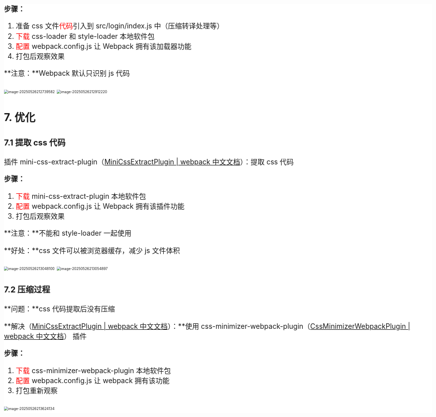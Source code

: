**步骤：**

1. 准备 css 文件<font color='red'>代码</font>引入到 src/login/index.js 中（压缩转译处理等）
2. <font color='red'>下载</font> css-loader 和 style-loader 本地软件包
3. <font color='red'>配置</font> webpack.config.js 让 Webpack 拥有该加载器功能
4. 打包后观察效果

**注意：**Webpack 默认只识别 js 代码

<img src="https://ossjshenry.oss-cn-hangzhou.aliyuncs.com/img/image-20250526212739582.png" alt="image-20250526212739582" style="zoom:50%;" />

<img src="https://ossjshenry.oss-cn-hangzhou.aliyuncs.com/img/image-20250526212912220.png" alt="image-20250526212912220" style="zoom:50%;" />



## 7. 优化



### 7.1 提取 css 代码



插件 mini-css-extract-plugin（[MiniCssExtractPlugin | webpack 中文文档](https://webpack.docschina.org/plugins/mini-css-extract-plugin/)）：提取 css 代码

**步骤：**

1. <font color='red'>下载</font> mini-css-extract-plugin 本地软件包
2. <font color='red'>配置 </font>webpack.config.js 让 Webpack 拥有该插件功能
3. 打包后观察效果

**注意：**不能和 style-loader 一起使用

**好处：**css 文件可以被浏览器缓存，减少 js 文件体积

<img src="https://ossjshenry.oss-cn-hangzhou.aliyuncs.com/img/image-20250526213048100.png" alt="image-20250526213048100" style="zoom:50%;" />

<img src="https://ossjshenry.oss-cn-hangzhou.aliyuncs.com/img/image-20250526213054897.png" alt="image-20250526213054897" style="zoom:50%;" />



### 7.2 压缩过程



**问题：**css 代码提取后没有压缩

**解决（[MiniCssExtractPlugin | webpack 中文文档](https://webpack.docschina.org/plugins/mini-css-extract-plugin/#minimizing-for-production)）：**使用 css-minimizer-webpack-plugin（[CssMinimizerWebpackPlugin | webpack 中文文档](https://webpack.docschina.org/plugins/css-minimizer-webpack-plugin/)） 插件

**步骤：**

1. <font color='red'>下载</font> css-minimizer-webpack-plugin 本地软件包
2. <font color='red'>配置</font> webpack.config.js 让 webpack 拥有该功能
3. 打包重新观察

<img src="https://ossjshenry.oss-cn-hangzhou.aliyuncs.com/img/image-20250526213624134.png" alt="image-20250526213624134" style="zoom:50%;" />
